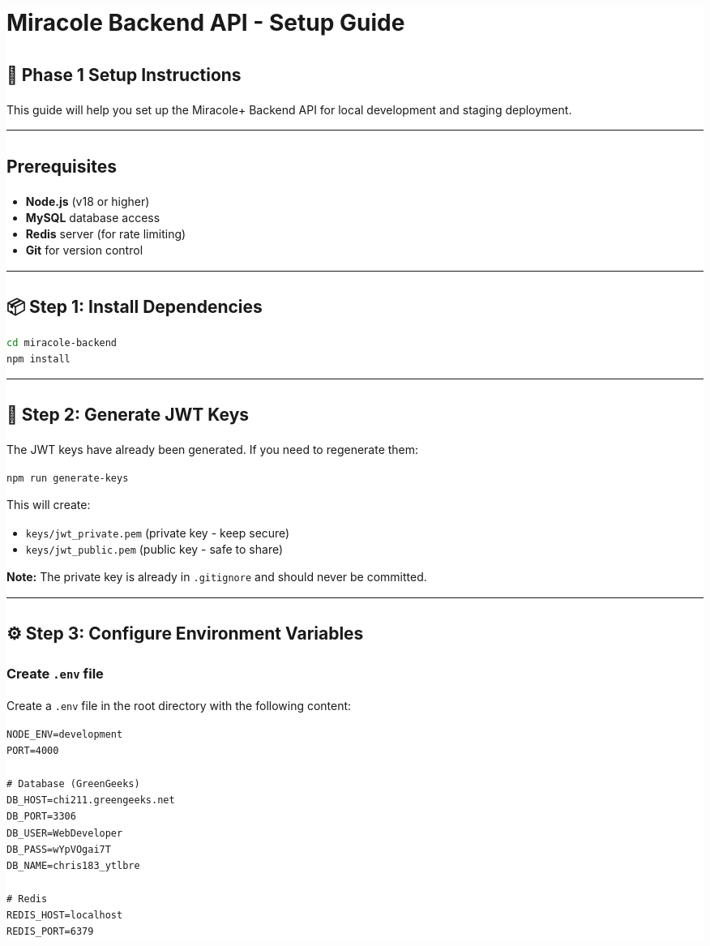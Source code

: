 # Miracole Backend API - Setup Guide

## 🚀 Phase 1 Setup Instructions

This guide will help you set up the Miracole+ Backend API for local development and staging deployment.

---

## Prerequisites

- **Node.js** (v18 or higher)
- **MySQL** database access
- **Redis** server (for rate limiting)
- **Git** for version control

---

## 📦 Step 1: Install Dependencies

```bash
cd miracole-backend
npm install
```

---

## 🔐 Step 2: Generate JWT Keys

The JWT keys have already been generated. If you need to regenerate them:

```bash
npm run generate-keys
```

This will create:
- `keys/jwt_private.pem` (private key - keep secure)
- `keys/jwt_public.pem` (public key - safe to share)

**Note:** The private key is already in `.gitignore` and should never be committed.

---

## ⚙️ Step 3: Configure Environment Variables

### Create `.env` file

Create a `.env` file in the root directory with the following content:

```env
NODE_ENV=development
PORT=4000

# Database (GreenGeeks)
DB_HOST=chi211.greengeeks.net
DB_PORT=3306
DB_USER=WebDeveloper
DB_PASS=wYpVOgai7T
DB_NAME=chris183_ytlbre

# Redis
REDIS_HOST=localhost
REDIS_PORT=6379

```